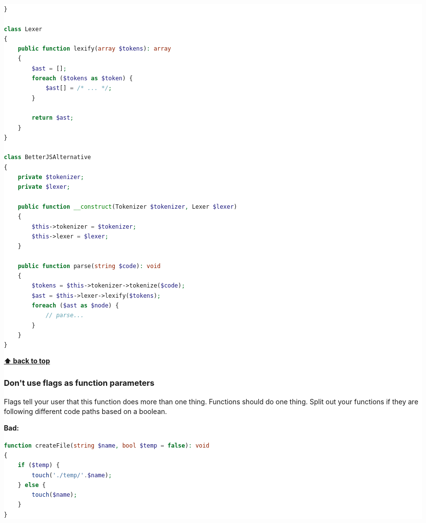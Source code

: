 ```php
}

class Lexer
{
    public function lexify(array $tokens): array
    {
        $ast = [];
        foreach ($tokens as $token) {
            $ast[] = /* ... */;
        }

        return $ast;
    }
}

class BetterJSAlternative
{
    private $tokenizer;
    private $lexer;

    public function __construct(Tokenizer $tokenizer, Lexer $lexer)
    {
        $this->tokenizer = $tokenizer;
        $this->lexer = $lexer;
    }

    public function parse(string $code): void
    {
        $tokens = $this->tokenizer->tokenize($code);
        $ast = $this->lexer->lexify($tokens);
        foreach ($ast as $node) {
            // parse...
        }
    }
}
```

**[⬆ back to top](#မာတိကာ)**

### Don't use flags as function parameters

Flags tell your user that this function does more than one thing. Functions should 
do one thing. Split out your functions if they are following different code paths 
based on a boolean.

**Bad:**

```php
function createFile(string $name, bool $temp = false): void
{
    if ($temp) {
        touch('./temp/'.$name);
    } else {
        touch($name);
    }
}
```
